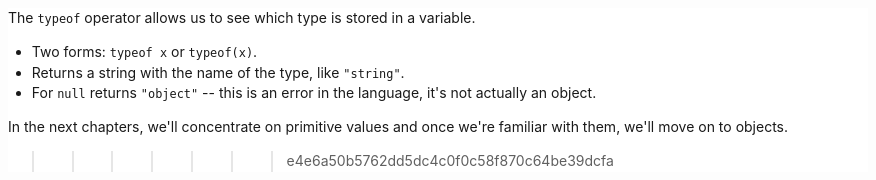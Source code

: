 The `typeof` operator allows us to see which type is stored in a variable.

- Two forms: `typeof x` or `typeof(x)`.
- Returns a string with the name of the type, like `"string"`.
- For `null` returns `"object"` -- this is an error in the language, it's not actually an object.

In the next chapters, we'll concentrate on primitive values and once we're familiar with them, we'll move on to objects.
>>>>>>> e4e6a50b5762dd5dc4c0f0c58f870c64be39dcfa
